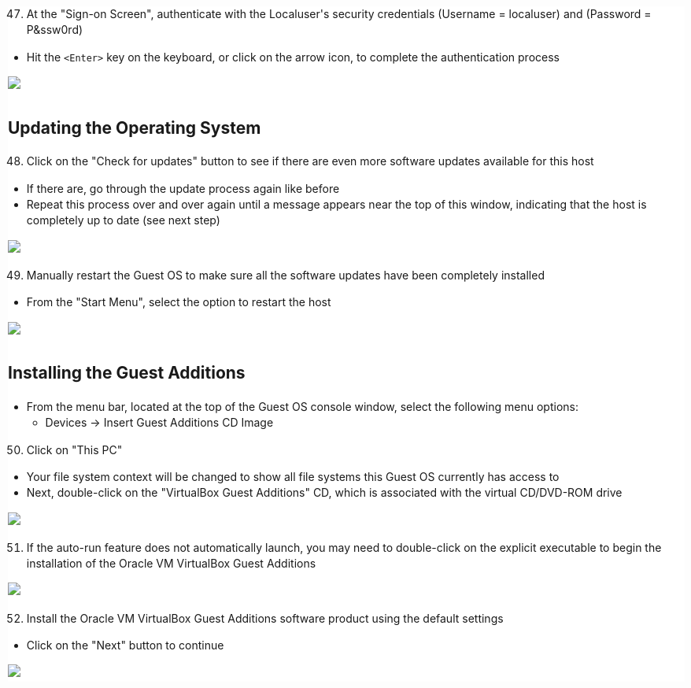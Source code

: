47. At the "Sign-on Screen", authenticate with the Localuser's security
    credentials (Username = localuser) and (Password = P&ssw0rd)

- Hit the `<Enter>` key on the keyboard, or click on the arrow icon, to complete
  the authentication process

![](../../res/1/4.img-47.webp)

## Updating the Operating System

48. Click on the "Check for updates" button to see if there are even more
    software updates available for this host

- If there are, go through the update process again like before
- Repeat this process over and over again until a message appears near the top
  of this window, indicating that the host is completely up to date (see next
  step)

![](../../res/1/4.img-48.webp)

49. Manually restart the Guest OS to make sure all the software updates have
    been completely installed

- From the "Start Menu", select the option to restart the host

![](../../res/1/4.img-49.webp)

## Installing the Guest Additions

- From the menu bar, located at the top of the Guest OS console window, select
  the following menu options:
  - Devices -> Insert Guest Additions CD Image

50. Click on "This PC"

- Your file system context will be changed to show all file systems this Guest
  OS currently has access to
- Next, double-click on the "VirtualBox Guest Additions" CD, which is associated
  with the virtual CD/DVD-ROM drive

![](../../res/1/4.img-50.webp)

51. If the auto-run feature does not automatically launch, you may need to
    double-click on the explicit executable to begin the installation of the
    Oracle VM VirtualBox Guest Additions

![](../../res/1/4.img-51.webp)

52. Install the Oracle VM VirtualBox Guest Additions software product using the
    default settings

- Click on the "Next" button to continue

![](../../res/1/4.img-52.webp)
